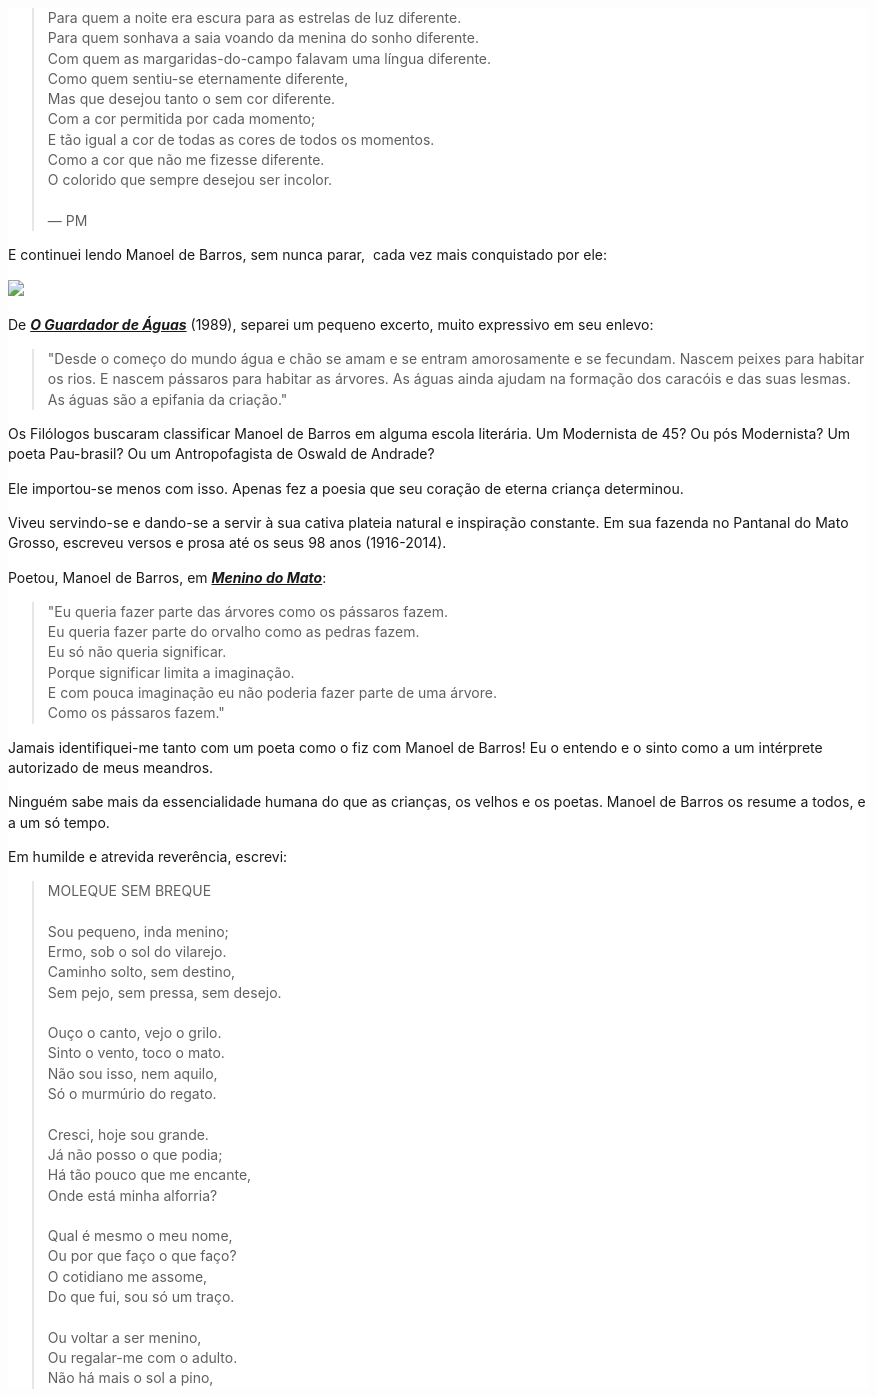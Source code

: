 > Para quem a noite era escura para as estrelas de luz diferente.<br />
> Para quem sonhava a saia voando da menina do sonho diferente.<br />
> Com quem as margaridas-do-campo falavam uma l&iacute;ngua diferente.<br />
> Como quem sentiu-se eternamente diferente,<br />
> Mas que desejou tanto o sem cor diferente.<br />
> Com a cor permitida por cada momento;<br />
> E t&atilde;o igual a cor de todas as cores de todos os momentos.<br />
> Como a cor que n&atilde;o me fizesse diferente.<br />
> O colorido que sempre desejou ser incolor.<br /><br />&mdash; PM

E continuei lendo Manoel de Barros, sem nunca parar,  cada vez mais conquistado por ele:

<book title="Memórias inventadas" author="Manoel de Barros" link="https://amzn.to/32CCCPP">
<a target="_blank"  href="https://www.amazon.com.br/gp/product/8579624088/ref=as_li_tl?ie=UTF8&camp=1789&creative=9325&creativeASIN=8579624088&linkCode=as2&tag=heloisaavroch-20&linkId=0c456f80616c535136f1a5513e752d24"><img border="0" src="//ws-na.amazon-adsystem.com/widgets/q?_encoding=UTF8&MarketPlace=BR&ASIN=8579624088&ServiceVersion=20070822&ID=AsinImage&WS=1&Format=_SL250_&tag=heloisaavroch-20" ></a>
</book>

De **_[O Guardador de Águas](https://amzn.to/32Cl3PZ)_** (1989), separei um pequeno excerto, muito expressivo em seu enlevo:

> "Desde o começo do mundo água e chão se amam e se entram amorosamente e se fecundam. Nascem peixes para habitar os rios. E nascem pássaros para habitar as árvores. As águas ainda ajudam na formação dos caracóis e das suas lesmas. As águas são a epifania da criação."

Os Filólogos buscaram classificar Manoel de Barros em alguma escola literária. Um Modernista de 45? Ou pós Modernista? Um poeta Pau-brasil? Ou um Antropofagista de Oswald de Andrade?

Ele importou-se menos com isso. Apenas fez a poesia que seu coração de eterna criança determinou.

Viveu servindo-se e dando-se a servir à sua cativa plateia natural e inspiração constante. Em sua fazenda no Pantanal do Mato Grosso, escreveu versos e prosa até os seus 98 anos (1916-2014).

Poetou, Manoel de Barros, em **_[Menino do Mato](https://amzn.to/3sI9gKD)_**:

> &quot;Eu queria fazer parte das &aacute;rvores como os p&aacute;ssaros fazem.<br />
> Eu queria fazer parte do orvalho como as pedras fazem.<br />
> Eu s&oacute; n&atilde;o queria significar.<br />
> Porque significar limita a imagina&ccedil;&atilde;o.<br />
> E com pouca imagina&ccedil;&atilde;o eu n&atilde;o poderia fazer parte de uma &aacute;rvore.<br />
> Como os p&aacute;ssaros fazem.&quot;

Jamais identifiquei-me tanto com um poeta como o fiz com Manoel de Barros! Eu o entendo e o sinto como a um intérprete autorizado de meus meandros.

Ninguém sabe mais da essencialidade humana do que as crianças, os velhos e os poetas. Manoel de Barros os resume a todos, e a um só tempo.

Em humilde e atrevida reverência, escrevi:

> MOLEQUE SEM BREQUE<br /><br />
> Sou pequeno, inda menino;<br />
> Ermo, sob o sol do vilarejo.<br />
> Caminho solto, sem destino,<br />
> Sem pejo, sem pressa, sem desejo.<br /><br />
> Ou&ccedil;o o canto, vejo o grilo.<br />
> Sinto o vento, toco o mato.<br />
> N&atilde;o sou isso, nem aquilo,<br />
> S&oacute; o murm&uacute;rio do regato.<br /><br />
> Cresci, hoje sou grande.<br />
> J&aacute; n&atilde;o posso o que podia;<br />
> H&aacute; t&atilde;o pouco que me encante,<br />
> Onde est&aacute; minha alforria?<br /><br />
> Qual &eacute; mesmo o meu nome,<br />
> Ou por que fa&ccedil;o o que fa&ccedil;o?<br />
> O cotidiano me assome,<br />
> Do que fui, sou s&oacute; um tra&ccedil;o.<br /><br />
> Ou voltar a ser menino,<br />
> Ou regalar-me com o adulto.<br />
> N&atilde;o h&aacute; mais o sol a pino,<br />